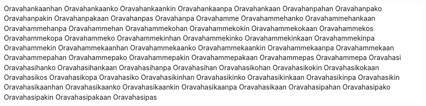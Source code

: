 Oravahankaanhan
Oravahankaanko
Oravahankaankin
Oravahankaanpa
Oravahankaan
Oravahanpahan
Oravahanpako
Oravahanpakin
Oravahanpakaan
Oravahanpas
Oravahanpa
Oravahamme
Oravahammehanko
Oravahammehankaan
Oravahammehanpa
Oravahammehan
Oravahammekohan
Oravahammekokin
Oravahammekokaan
Oravahammekos
Oravahammekopa
Oravahammeko
Oravahammekinhan
Oravahammekinko
Oravahammekinkaan
Oravahammekinpa
Oravahammekin
Oravahammekaanhan
Oravahammekaanko
Oravahammekaankin
Oravahammekaanpa
Oravahammekaan
Oravahammepahan
Oravahammepako
Oravahammepakin
Oravahammepakaan
Oravahammepas
Oravahammepa
Oravahasi
Oravahasihanko
Oravahasihankaan
Oravahasihanpa
Oravahasihan
Oravahasikohan
Oravahasikokin
Oravahasikokaan
Oravahasikos
Oravahasikopa
Oravahasiko
Oravahasikinhan
Oravahasikinko
Oravahasikinkaan
Oravahasikinpa
Oravahasikin
Oravahasikaanhan
Oravahasikaanko
Oravahasikaankin
Oravahasikaanpa
Oravahasikaan
Oravahasipahan
Oravahasipako
Oravahasipakin
Oravahasipakaan
Oravahasipas
